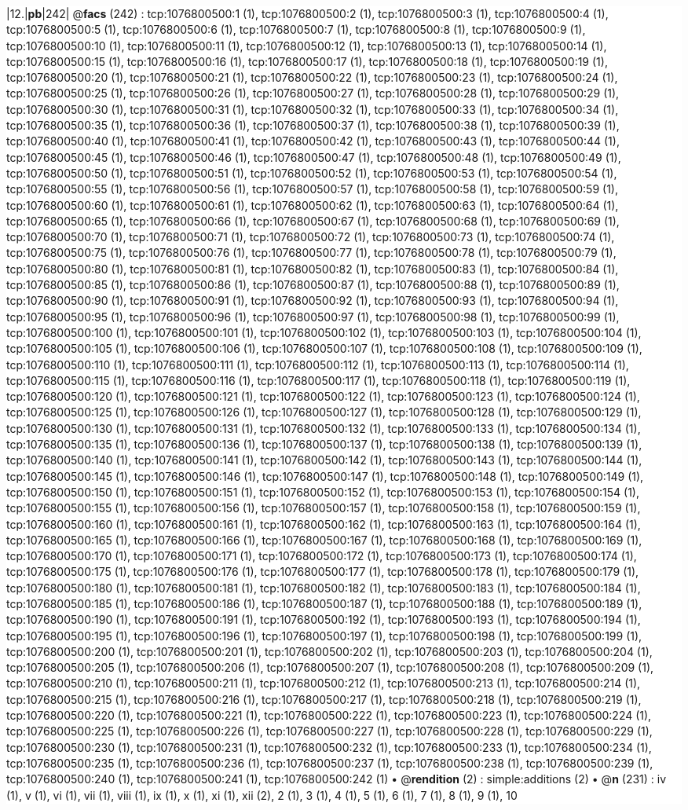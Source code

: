 |12.|__pb__|242| @__facs__ (242) : tcp:1076800500:1 (1), tcp:1076800500:2 (1), tcp:1076800500:3 (1), tcp:1076800500:4 (1), tcp:1076800500:5 (1), tcp:1076800500:6 (1), tcp:1076800500:7 (1), tcp:1076800500:8 (1), tcp:1076800500:9 (1), tcp:1076800500:10 (1), tcp:1076800500:11 (1), tcp:1076800500:12 (1), tcp:1076800500:13 (1), tcp:1076800500:14 (1), tcp:1076800500:15 (1), tcp:1076800500:16 (1), tcp:1076800500:17 (1), tcp:1076800500:18 (1), tcp:1076800500:19 (1), tcp:1076800500:20 (1), tcp:1076800500:21 (1), tcp:1076800500:22 (1), tcp:1076800500:23 (1), tcp:1076800500:24 (1), tcp:1076800500:25 (1), tcp:1076800500:26 (1), tcp:1076800500:27 (1), tcp:1076800500:28 (1), tcp:1076800500:29 (1), tcp:1076800500:30 (1), tcp:1076800500:31 (1), tcp:1076800500:32 (1), tcp:1076800500:33 (1), tcp:1076800500:34 (1), tcp:1076800500:35 (1), tcp:1076800500:36 (1), tcp:1076800500:37 (1), tcp:1076800500:38 (1), tcp:1076800500:39 (1), tcp:1076800500:40 (1), tcp:1076800500:41 (1), tcp:1076800500:42 (1), tcp:1076800500:43 (1), tcp:1076800500:44 (1), tcp:1076800500:45 (1), tcp:1076800500:46 (1), tcp:1076800500:47 (1), tcp:1076800500:48 (1), tcp:1076800500:49 (1), tcp:1076800500:50 (1), tcp:1076800500:51 (1), tcp:1076800500:52 (1), tcp:1076800500:53 (1), tcp:1076800500:54 (1), tcp:1076800500:55 (1), tcp:1076800500:56 (1), tcp:1076800500:57 (1), tcp:1076800500:58 (1), tcp:1076800500:59 (1), tcp:1076800500:60 (1), tcp:1076800500:61 (1), tcp:1076800500:62 (1), tcp:1076800500:63 (1), tcp:1076800500:64 (1), tcp:1076800500:65 (1), tcp:1076800500:66 (1), tcp:1076800500:67 (1), tcp:1076800500:68 (1), tcp:1076800500:69 (1), tcp:1076800500:70 (1), tcp:1076800500:71 (1), tcp:1076800500:72 (1), tcp:1076800500:73 (1), tcp:1076800500:74 (1), tcp:1076800500:75 (1), tcp:1076800500:76 (1), tcp:1076800500:77 (1), tcp:1076800500:78 (1), tcp:1076800500:79 (1), tcp:1076800500:80 (1), tcp:1076800500:81 (1), tcp:1076800500:82 (1), tcp:1076800500:83 (1), tcp:1076800500:84 (1), tcp:1076800500:85 (1), tcp:1076800500:86 (1), tcp:1076800500:87 (1), tcp:1076800500:88 (1), tcp:1076800500:89 (1), tcp:1076800500:90 (1), tcp:1076800500:91 (1), tcp:1076800500:92 (1), tcp:1076800500:93 (1), tcp:1076800500:94 (1), tcp:1076800500:95 (1), tcp:1076800500:96 (1), tcp:1076800500:97 (1), tcp:1076800500:98 (1), tcp:1076800500:99 (1), tcp:1076800500:100 (1), tcp:1076800500:101 (1), tcp:1076800500:102 (1), tcp:1076800500:103 (1), tcp:1076800500:104 (1), tcp:1076800500:105 (1), tcp:1076800500:106 (1), tcp:1076800500:107 (1), tcp:1076800500:108 (1), tcp:1076800500:109 (1), tcp:1076800500:110 (1), tcp:1076800500:111 (1), tcp:1076800500:112 (1), tcp:1076800500:113 (1), tcp:1076800500:114 (1), tcp:1076800500:115 (1), tcp:1076800500:116 (1), tcp:1076800500:117 (1), tcp:1076800500:118 (1), tcp:1076800500:119 (1), tcp:1076800500:120 (1), tcp:1076800500:121 (1), tcp:1076800500:122 (1), tcp:1076800500:123 (1), tcp:1076800500:124 (1), tcp:1076800500:125 (1), tcp:1076800500:126 (1), tcp:1076800500:127 (1), tcp:1076800500:128 (1), tcp:1076800500:129 (1), tcp:1076800500:130 (1), tcp:1076800500:131 (1), tcp:1076800500:132 (1), tcp:1076800500:133 (1), tcp:1076800500:134 (1), tcp:1076800500:135 (1), tcp:1076800500:136 (1), tcp:1076800500:137 (1), tcp:1076800500:138 (1), tcp:1076800500:139 (1), tcp:1076800500:140 (1), tcp:1076800500:141 (1), tcp:1076800500:142 (1), tcp:1076800500:143 (1), tcp:1076800500:144 (1), tcp:1076800500:145 (1), tcp:1076800500:146 (1), tcp:1076800500:147 (1), tcp:1076800500:148 (1), tcp:1076800500:149 (1), tcp:1076800500:150 (1), tcp:1076800500:151 (1), tcp:1076800500:152 (1), tcp:1076800500:153 (1), tcp:1076800500:154 (1), tcp:1076800500:155 (1), tcp:1076800500:156 (1), tcp:1076800500:157 (1), tcp:1076800500:158 (1), tcp:1076800500:159 (1), tcp:1076800500:160 (1), tcp:1076800500:161 (1), tcp:1076800500:162 (1), tcp:1076800500:163 (1), tcp:1076800500:164 (1), tcp:1076800500:165 (1), tcp:1076800500:166 (1), tcp:1076800500:167 (1), tcp:1076800500:168 (1), tcp:1076800500:169 (1), tcp:1076800500:170 (1), tcp:1076800500:171 (1), tcp:1076800500:172 (1), tcp:1076800500:173 (1), tcp:1076800500:174 (1), tcp:1076800500:175 (1), tcp:1076800500:176 (1), tcp:1076800500:177 (1), tcp:1076800500:178 (1), tcp:1076800500:179 (1), tcp:1076800500:180 (1), tcp:1076800500:181 (1), tcp:1076800500:182 (1), tcp:1076800500:183 (1), tcp:1076800500:184 (1), tcp:1076800500:185 (1), tcp:1076800500:186 (1), tcp:1076800500:187 (1), tcp:1076800500:188 (1), tcp:1076800500:189 (1), tcp:1076800500:190 (1), tcp:1076800500:191 (1), tcp:1076800500:192 (1), tcp:1076800500:193 (1), tcp:1076800500:194 (1), tcp:1076800500:195 (1), tcp:1076800500:196 (1), tcp:1076800500:197 (1), tcp:1076800500:198 (1), tcp:1076800500:199 (1), tcp:1076800500:200 (1), tcp:1076800500:201 (1), tcp:1076800500:202 (1), tcp:1076800500:203 (1), tcp:1076800500:204 (1), tcp:1076800500:205 (1), tcp:1076800500:206 (1), tcp:1076800500:207 (1), tcp:1076800500:208 (1), tcp:1076800500:209 (1), tcp:1076800500:210 (1), tcp:1076800500:211 (1), tcp:1076800500:212 (1), tcp:1076800500:213 (1), tcp:1076800500:214 (1), tcp:1076800500:215 (1), tcp:1076800500:216 (1), tcp:1076800500:217 (1), tcp:1076800500:218 (1), tcp:1076800500:219 (1), tcp:1076800500:220 (1), tcp:1076800500:221 (1), tcp:1076800500:222 (1), tcp:1076800500:223 (1), tcp:1076800500:224 (1), tcp:1076800500:225 (1), tcp:1076800500:226 (1), tcp:1076800500:227 (1), tcp:1076800500:228 (1), tcp:1076800500:229 (1), tcp:1076800500:230 (1), tcp:1076800500:231 (1), tcp:1076800500:232 (1), tcp:1076800500:233 (1), tcp:1076800500:234 (1), tcp:1076800500:235 (1), tcp:1076800500:236 (1), tcp:1076800500:237 (1), tcp:1076800500:238 (1), tcp:1076800500:239 (1), tcp:1076800500:240 (1), tcp:1076800500:241 (1), tcp:1076800500:242 (1)  •  @__rendition__ (2) : simple:additions (2)  •  @__n__ (231) : iv (1), v (1), vi (1), vii (1), viii (1), ix (1), x (1), xi (1), xii (2), 2 (1), 3 (1), 4 (1), 5 (1), 6 (1), 7 (1), 8 (1), 9 (1), 10